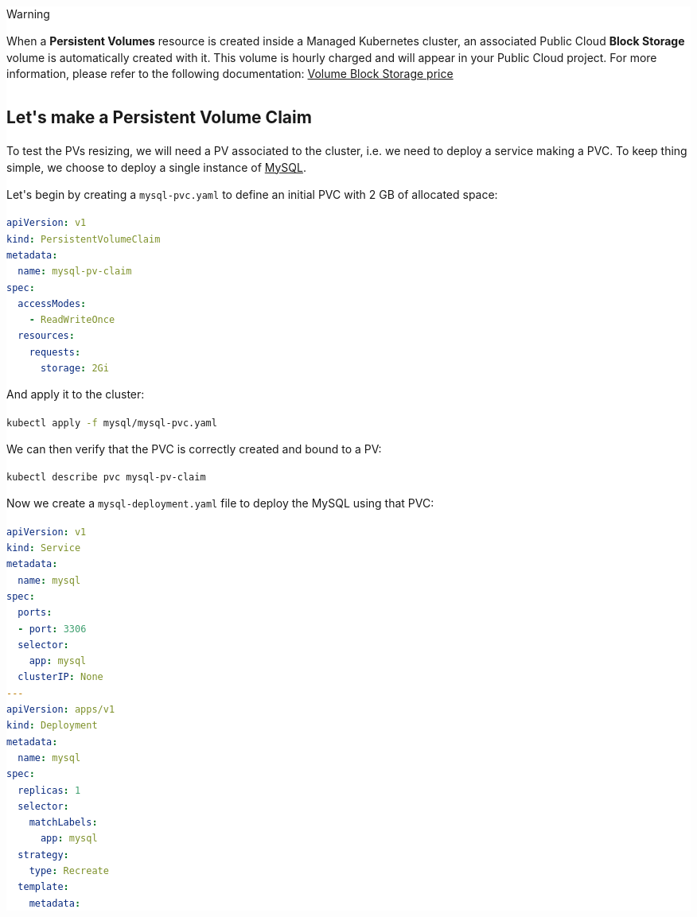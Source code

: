 > [!warning]
> When a __Persistent Volumes__ resource is created inside a Managed Kubernetes cluster, an associated Public Cloud __Block Storage__ volume is automatically created with it.
> This volume is hourly charged and will appear in your Public Cloud project. For more information, please refer to the following documentation: [Volume Block Storage price](https://www.ovhcloud.com/es/public-cloud/prices/#storage)
> 

## Let's make a Persistent Volume Claim

To test the PVs resizing, we will need a PV associated to the cluster, i.e. we need to deploy a service making a PVC. To keep thing simple, we choose to deploy a single instance of [MySQL](https://www.mysql.com/).

Let's begin by creating a `mysql-pvc.yaml` to define an initial PVC with 2 GB of allocated space:

```yaml
apiVersion: v1
kind: PersistentVolumeClaim
metadata:
  name: mysql-pv-claim
spec:
  accessModes:
    - ReadWriteOnce
  resources:
    requests:
      storage: 2Gi
```

And apply it to the cluster:

```bash
kubectl apply -f mysql/mysql-pvc.yaml
```

We can then verify that the PVC is correctly created and bound to a PV:

```bash
kubectl describe pvc mysql-pv-claim
```

Now we create a `mysql-deployment.yaml` file to deploy the MySQL using that PVC:

```yaml
apiVersion: v1
kind: Service
metadata:
  name: mysql
spec:
  ports:
  - port: 3306
  selector:
    app: mysql
  clusterIP: None
---
apiVersion: apps/v1
kind: Deployment
metadata:
  name: mysql
spec:
  replicas: 1
  selector:
    matchLabels:
      app: mysql
  strategy:
    type: Recreate
  template:
    metadata:
```